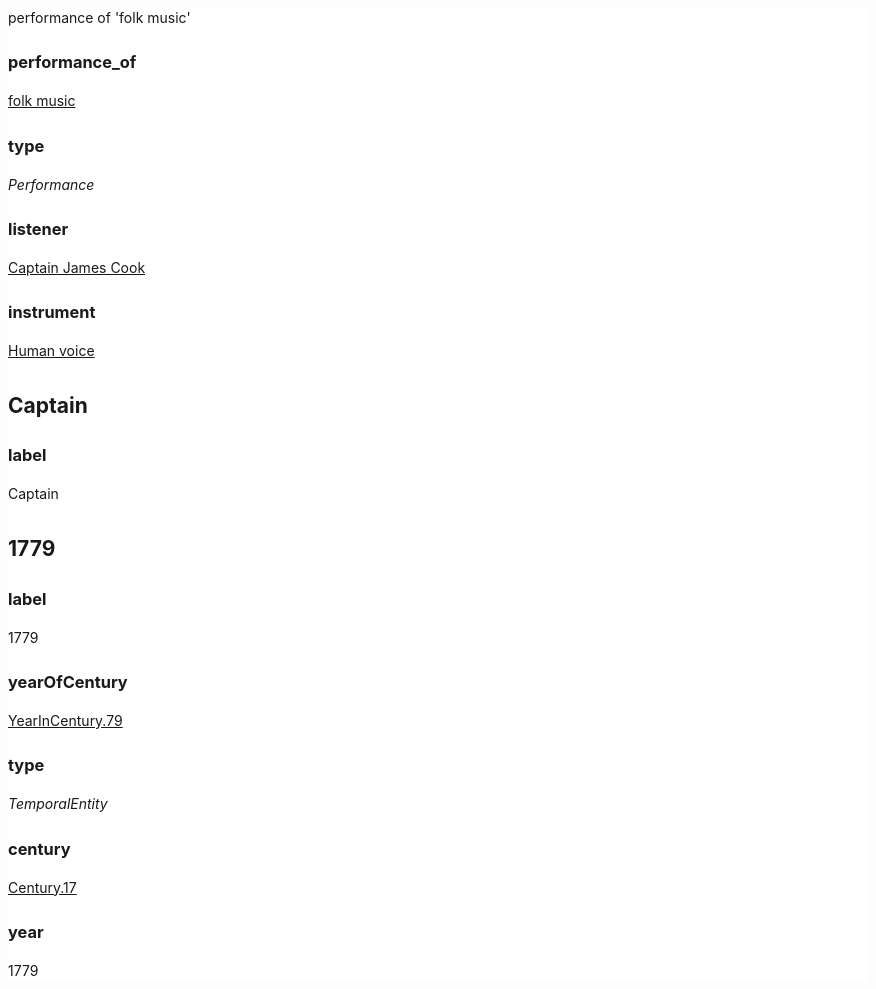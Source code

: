 
performance of 'folk music'

### performance_of


[folk music](#folk-music)

### type


*Performance*

### listener


[Captain James Cook](#Captain-James-Cook)

### instrument


[Human voice](#Human-voice)

## Captain

### label


Captain

## 1779

### label


1779

### yearOfCentury


[YearInCentury.79](#YearInCentury.79)

### type


*TemporalEntity*

### century


[Century.17](#Century.17)

### year


1779
